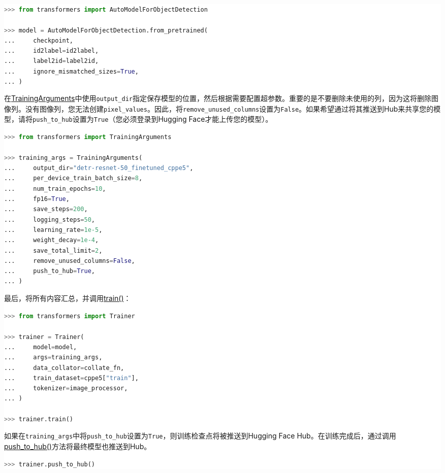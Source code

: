 ```py
>>> from transformers import AutoModelForObjectDetection

>>> model = AutoModelForObjectDetection.from_pretrained(
...     checkpoint,
...     id2label=id2label,
...     label2id=label2id,
...     ignore_mismatched_sizes=True,
... )
```

在[TrainingArguments](/docs/transformers/v4.37.2/en/main_classes/trainer#transformers.TrainingArguments)中使用`output_dir`指定保存模型的位置，然后根据需要配置超参数。重要的是不要删除未使用的列，因为这将删除图像列。没有图像列，您无法创建`pixel_values`。因此，将`remove_unused_columns`设置为`False`。如果希望通过将其推送到Hub来共享您的模型，请将`push_to_hub`设置为`True`（您必须登录到Hugging Face才能上传您的模型）。

```py
>>> from transformers import TrainingArguments

>>> training_args = TrainingArguments(
...     output_dir="detr-resnet-50_finetuned_cppe5",
...     per_device_train_batch_size=8,
...     num_train_epochs=10,
...     fp16=True,
...     save_steps=200,
...     logging_steps=50,
...     learning_rate=1e-5,
...     weight_decay=1e-4,
...     save_total_limit=2,
...     remove_unused_columns=False,
...     push_to_hub=True,
... )
```

最后，将所有内容汇总，并调用[train()](/docs/transformers/v4.37.2/en/main_classes/trainer#transformers.Trainer.train)：

```py
>>> from transformers import Trainer

>>> trainer = Trainer(
...     model=model,
...     args=training_args,
...     data_collator=collate_fn,
...     train_dataset=cppe5["train"],
...     tokenizer=image_processor,
... )

>>> trainer.train()
```

如果在`training_args`中将`push_to_hub`设置为`True`，则训练检查点将被推送到Hugging Face Hub。在训练完成后，通过调用[push_to_hub()](/docs/transformers/v4.37.2/en/main_classes/trainer#transformers.Trainer.push_to_hub)方法将最终模型也推送到Hub。

```py
>>> trainer.push_to_hub()
```
